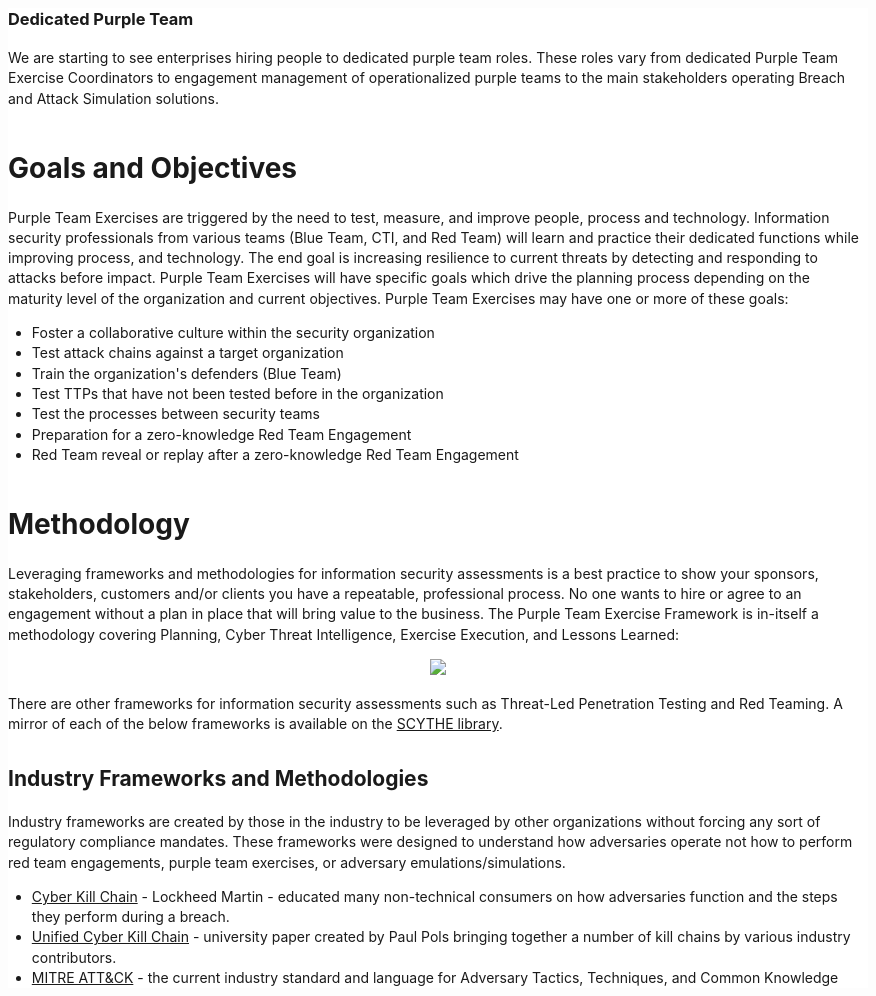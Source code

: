 ### Dedicated Purple Team

We are starting to see enterprises hiring people to dedicated purple team roles. These roles vary from dedicated Purple Team Exercise Coordinators to engagement management of operationalized purple teams to the main stakeholders operating Breach and Attack Simulation solutions. 

# Goals and Objectives

Purple Team Exercises are triggered by the need to test, measure, and improve people, process and technology. Information security professionals from various teams (Blue Team, CTI, and Red Team) will learn and practice their dedicated functions while improving process, and technology. The end goal is increasing resilience to current threats by detecting and responding to attacks before impact. Purple Team Exercises will have specific goals which drive the planning process depending on the maturity level of the organization and current objectives. Purple Team Exercises may have one or more of these goals:

* Foster a collaborative culture within the security organization
* Test attack chains against a target organization
* Train the organization's defenders (Blue Team)
* Test TTPs that have not been tested before in the organization
* Test the processes between security teams
* Preparation for a zero-knowledge Red Team Engagement
* Red Team reveal or replay after a zero-knowledge Red Team Engagement

# Methodology

Leveraging frameworks and methodologies for information security assessments is a best practice to show your sponsors, stakeholders, customers and/or clients you have a repeatable, professional process. No one wants to hire or agree to an engagement without a plan in place that will bring value to the business.  The Purple Team Exercise Framework is in-itself a methodology covering Planning, Cyber Threat Intelligence, Exercise Execution, and Lessons Learned:

<p align="center"> <img src="./images/PTEFv3.png"/> </p>

There are other frameworks for information security assessments such as Threat-Led Penetration Testing and Red Teaming. A mirror of each of the below frameworks is available on the [SCYTHE library](https://www.scythe.io/library/red-team-and-threat-led-penetration-testing-frameworks).

## Industry Frameworks and Methodologies

Industry frameworks are created by those in the industry to be leveraged by other organizations without forcing any sort of regulatory compliance mandates. These frameworks were designed to understand how adversaries operate not how to perform red team engagements, purple team exercises, or adversary emulations/simulations.

* [Cyber Kill Chain](https://www.lockheedmartin.com/en-us/capabilities/cyber/cyber-kill-chain.html) - Lockheed Martin - educated many non-technical consumers on how adversaries function and the steps they perform during a breach.
* [Unified Cyber Kill Chain](https://www.unifiedkillchain.com/) - university paper created by Paul Pols bringing together a number of kill chains by various industry contributors.
* [MITRE ATT&CK](https://attack.mitre.org/) - the current industry standard and language for Adversary Tactics, Techniques, and Common Knowledge
